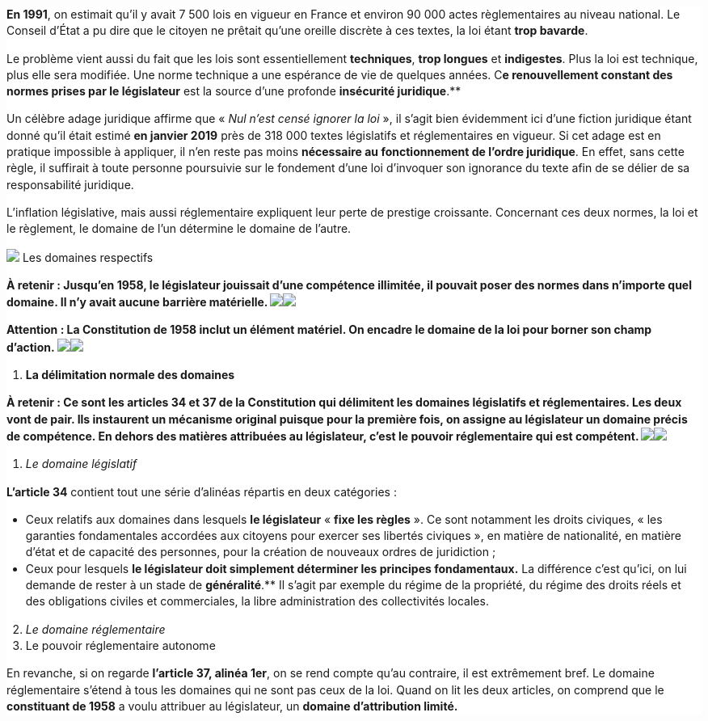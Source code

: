 **En 1991**, on estimait qu’il y avait 7 500 lois en vigueur en France et environ 90 000 actes règlementaires au niveau national. Le Conseil d’État a pu dire que le citoyen ne prêtait qu’une oreille discrète à ces textes, la loi étant **trop bavarde**. 

Le problème vient aussi du fait que les lois sont essentiellement **techniques**, **trop longues** et **indigestes**. Plus la loi est technique, plus elle sera modifiée. Une norme technique a une espérance de vie de quelques années. C**e renouvellement constant des  normes  prises  par  le  législateur**  est  la  source  d’une  profonde  **insécurité juridique**.** 

Un célèbre adage juridique affirme que « *Nul n’est censé ignorer la loi* », il s’agit bien évidemment ici d’une fiction juridique étant donné qu’il était estimé **en janvier 2019** près de 318 000 textes législatifs et réglementaires en vigueur. Si cet adage est en pratique  impossible  à  appliquer,  il  n’en  reste  pas  moins  **nécessaire  au fonctionnement de l’ordre juridique**. En effet, sans cette règle, il suffirait à toute personne poursuivie sur le fondement d’une loi d’invoquer son ignorance du texte afin de se délier de sa responsabilité juridique. 

L’inflation  législative,  mais  aussi  réglementaire  expliquent  leur  perte  de  prestige croissante. Concernant ces deux normes, la loi et le règlement, le domaine de l’un détermine le domaine de l’autre. 

![](Aspose.Words.6051cdaf-15b3-49f4-8206-d71dbc866dd1.004.png) Les domaines respectifs

**À retenir :  Jusqu’en 1958, le législateur jouissait d’une compétence illimitée, il pouvait poser des normes dans n’importe quel domaine. Il n’y avait aucune barrière matérielle.  ![](Aspose.Words.6051cdaf-15b3-49f4-8206-d71dbc866dd1.005.png)![](Aspose.Words.6051cdaf-15b3-49f4-8206-d71dbc866dd1.006.png)**

**Attention :  La Constitution de 1958 inclut un élément matériel. On encadre le domaine de la loi pour borner son champ d’action.  ![](Aspose.Words.6051cdaf-15b3-49f4-8206-d71dbc866dd1.007.png)![](Aspose.Words.6051cdaf-15b3-49f4-8206-d71dbc866dd1.008.png)**

1) **La délimitation normale des domaines**  

**À retenir :  Ce  sont  les  articles  34  et  37  de  la  Constitution  qui délimitent les domaines législatifs et réglementaires. Les deux vont de pair. Ils instaurent un mécanisme original puisque pour la première fois, on assigne au législateur un domaine précis de compétence. En dehors des matières attribuées au législateur, c’est le pouvoir réglementaire qui est compétent. ![](Aspose.Words.6051cdaf-15b3-49f4-8206-d71dbc866dd1.009.png)![](Aspose.Words.6051cdaf-15b3-49f4-8206-d71dbc866dd1.010.png)**

1) *Le domaine législatif* 

**L’article 34** contient tout une série d’alinéas répartis en deux catégories : 

- Ceux relatifs aux domaines dans lesquels **le législateur** « **fixe les règles** ».  Ce sont notamment les droits civiques, « les garanties fondamentales accordées aux citoyens pour exercer ses libertés civiques », en matière de nationalité, en matière d’état et de capacité des personnes, pour la création de nouveaux ordres de juridiction ; 
- Ceux pour lesquels **le législateur doit simplement déterminer les principes fondamentaux.** La différence c’est qu’ici, on lui demande de rester à un stade de **généralité**.** Il s’agit par exemple du régime de la propriété, du régime des droits réels et des obligations civiles et commerciales, la libre administration des collectivités locales. 
2) *Le domaine réglementaire* 
1) Le pouvoir réglementaire autonome 

En revanche, si on regarde **l’article 37, alinéa 1er**, on se rend compte qu’au contraire, il est extrêmement bref. Le domaine réglementaire s’étend à tous les domaines qui ne  sont  pas  ceux  de  la  loi.  Quand  on  lit  les  deux  articles,  on  comprend  que  le **constituant de 1958** a voulu attribuer au législateur, un **domaine d’attribution limité.** 
